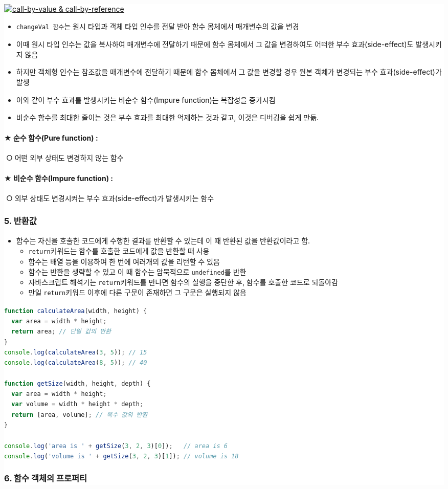 [![call-by-value & call-by-reference](https://camo.githubusercontent.com/bb1640e5521120b9c6183cd62aa0238f4344eea021ce1ef3b9dbe3239b4da722/68747470733a2f2f706f69656d617765622e636f6d2f696d672f63616c6c2d62792d76616c267265662e706e67)](https://camo.githubusercontent.com/bb1640e5521120b9c6183cd62aa0238f4344eea021ce1ef3b9dbe3239b4da722/68747470733a2f2f706f69656d617765622e636f6d2f696d672f63616c6c2d62792d76616c267265662e706e67)



- `changeVal 함수`는 원시 타입과 객체 타입 인수를 전달 받아 함수 몸체에서 매개변수의 값을 변경

- 이때 원시 타입 인수는 값을 복사하여 매개변수에 전달하기 때문에 함수 몸체에서 그 값을 변경하여도 어떠한 부수 효과(side-effect)도 발생시키지 않음

- 하지만 객체형 인수는 참조값을 매개변수에 전달하기 때문에 함수 몸체에서 그 값을 변경할 경우 원본 객체가 변경되는 부수 효과(side-effect)가 발생

- 이와 같이 부수 효과를 발생시키는 비순수 함수(Impure function)는 복잡성을 증가시킴 

- 비순수 함수를 최대한 줄이는 것은 부수 효과를 최대한 억제하는 것과 같고, 이것은 디버깅을 쉽게 만듦.

  

#### ★ 순수 함수(Pure function) :  

​    ○ 어떤 외부 상태도 변경하지 않는 함수

#### ★ 비순수 함수(Impure function) : 

​    ○ 외부 상태도 변경시켜는 부수 효과(side-effect)가 발생시키는 함수



### 5. 반환값

- 함수는 자신을 호출한 코드에게 수행한 결과를 반환할 수 있는데 이 때 반환된 값을 반환값이라고 함.
  -  `return`키워드는 함수를 호출한 코드에게 값을 반환할 때 사용
  - 함수는 배열 등을 이용하여 한 번에 여러개의 값을 리턴할 수 있음
  - 함수는 반환을 생략할 수 있고 이 때 함수는 암묵적으로 `undefined`를 반환
  - 자바스크립트 해석기는 `return`키워드를 만나면 함수의 실행을 중단한 후, 함수를 호출한 코드로 되돌아감
  - 만일 `return`키워드 이후에 다른 구문이 존재하면 그 구문은 실행되지 않음

```jsx
function calculateArea(width, height) {
  var area = width * height;
  return area; // 단일 값의 반환
}
console.log(calculateArea(3, 5)); // 15
console.log(calculateArea(8, 5)); // 40

function getSize(width, height, depth) {
  var area = width * height;
  var volume = width * height * depth;
  return [area, volume]; // 복수 값의 반환
}

console.log('area is ' + getSize(3, 2, 3)[0]);   // area is 6
console.log('volume is ' + getSize(3, 2, 3)[1]); // volume is 18
```

### 6. 함수 객체의 프로퍼티
